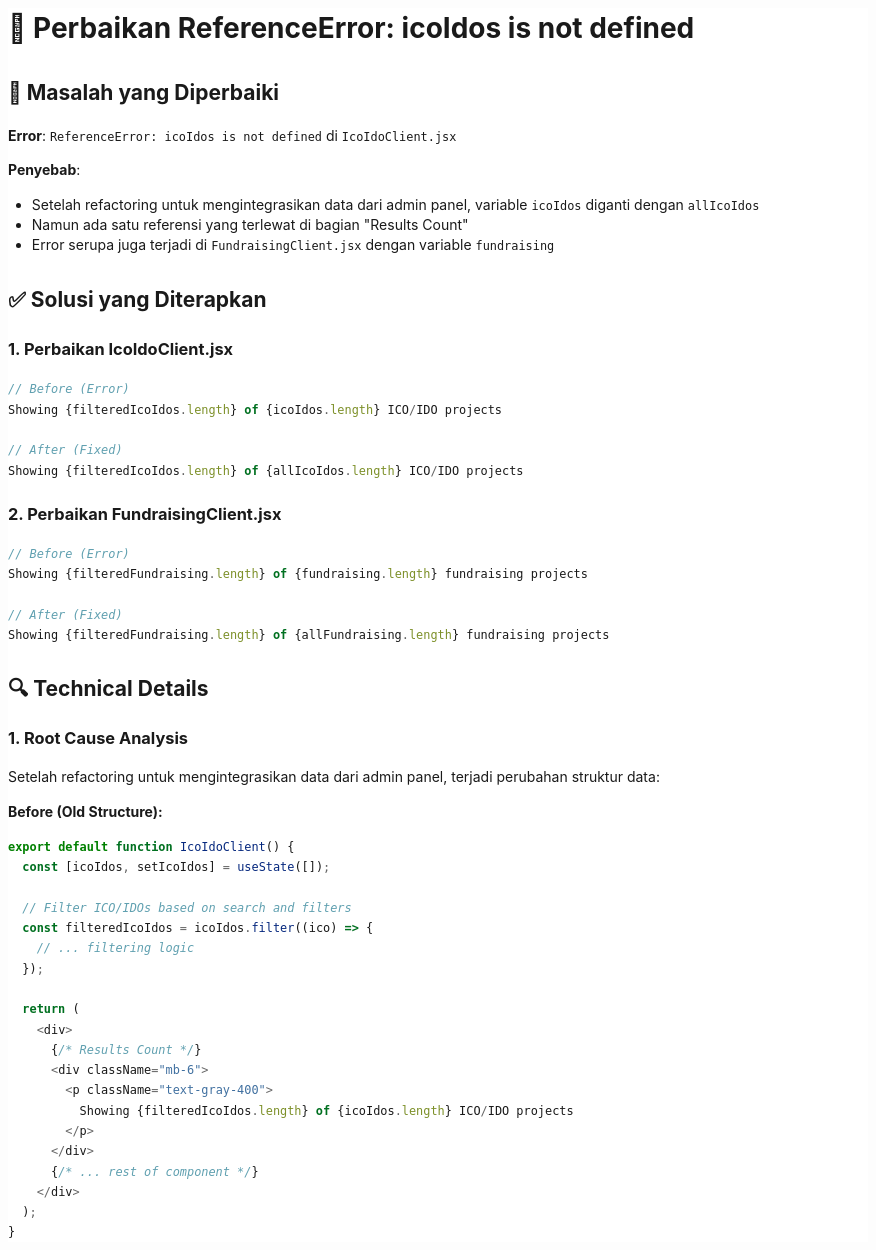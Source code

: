 # 🔧 Perbaikan ReferenceError: icoIdos is not defined

## 🎯 **Masalah yang Diperbaiki**

**Error**: `ReferenceError: icoIdos is not defined` di `IcoIdoClient.jsx`

**Penyebab**: 
- Setelah refactoring untuk mengintegrasikan data dari admin panel, variable `icoIdos` diganti dengan `allIcoIdos`
- Namun ada satu referensi yang terlewat di bagian "Results Count"
- Error serupa juga terjadi di `FundraisingClient.jsx` dengan variable `fundraising`

## ✅ **Solusi yang Diterapkan**

### **1. Perbaikan IcoIdoClient.jsx**
```javascript
// Before (Error)
Showing {filteredIcoIdos.length} of {icoIdos.length} ICO/IDO projects

// After (Fixed)
Showing {filteredIcoIdos.length} of {allIcoIdos.length} ICO/IDO projects
```

### **2. Perbaikan FundraisingClient.jsx**
```javascript
// Before (Error)
Showing {filteredFundraising.length} of {fundraising.length} fundraising projects

// After (Fixed)
Showing {filteredFundraising.length} of {allFundraising.length} fundraising projects
```

## 🔍 **Technical Details**

### **1. Root Cause Analysis**
Setelah refactoring untuk mengintegrasikan data dari admin panel, terjadi perubahan struktur data:

**Before (Old Structure):**
```javascript
export default function IcoIdoClient() {
  const [icoIdos, setIcoIdos] = useState([]);
  
  // Filter ICO/IDOs based on search and filters
  const filteredIcoIdos = icoIdos.filter((ico) => {
    // ... filtering logic
  });
  
  return (
    <div>
      {/* Results Count */}
      <div className="mb-6">
        <p className="text-gray-400">
          Showing {filteredIcoIdos.length} of {icoIdos.length} ICO/IDO projects
        </p>
      </div>
      {/* ... rest of component */}
    </div>
  );
}
```
